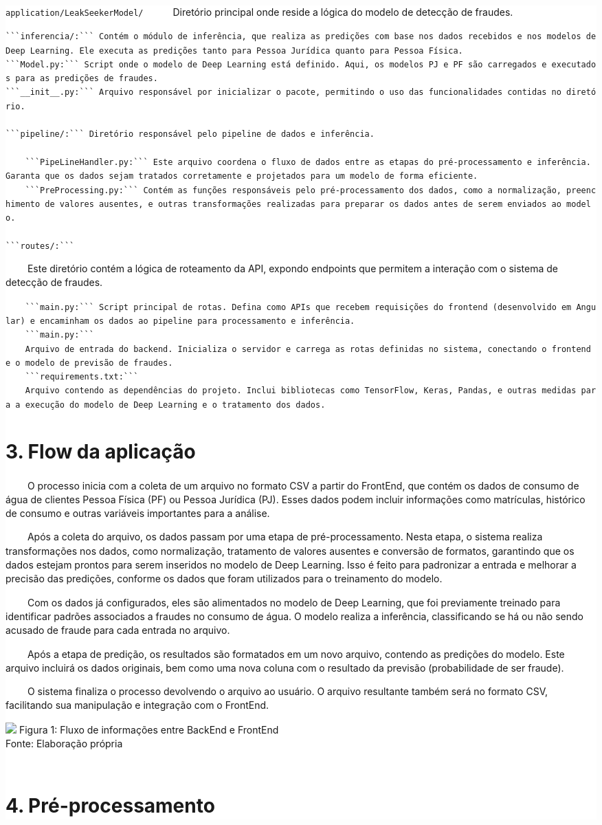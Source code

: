 ```application/LeakSeekerModel/ ```
&emsp;&emsp; Diretório principal onde reside a lógica do modelo de detecção de fraudes.

    ```inferencia/:``` Contém o módulo de inferência, que realiza as predições com base nos dados recebidos e nos modelos de Deep Learning. Ele executa as predições tanto para Pessoa Jurídica quanto para Pessoa Física.
    ```Model.py:``` Script onde o modelo de Deep Learning está definido. Aqui, os modelos PJ e PF são carregados e executados para as predições de fraudes.
    ```__init__.py:``` Arquivo responsável por inicializar o pacote, permitindo o uso das funcionalidades contidas no diretório.

    ```pipeline/:``` Diretório responsável pelo pipeline de dados e inferência.

        ```PipeLineHandler.py:``` Este arquivo coordena o fluxo de dados entre as etapas do pré-processamento e inferência. Garanta que os dados sejam tratados corretamente e projetados para um modelo de forma eficiente.
        ```PreProcessing.py:``` Contém as funções responsáveis ​​pelo pré-processamento dos dados, como a normalização, preenchimento de valores ausentes, e outras transformações realizadas para preparar os dados antes de serem enviados ao modelo.

    ```routes/:```
&emsp;&emsp; Este diretório contém a lógica de roteamento da API, expondo endpoints que permitem a interação com o sistema de detecção de fraudes.

        ```main.py:``` Script principal de rotas. Defina como APIs que recebem requisições do frontend (desenvolvido em Angular) e encaminham os dados ao pipeline para processamento e inferência.
        ```main.py:```
        Arquivo de entrada do backend. Inicializa o servidor e carrega as rotas definidas no sistema, conectando o frontend e o modelo de previsão de fraudes.
        ```requirements.txt:```
        Arquivo contendo as dependências do projeto. Inclui bibliotecas como TensorFlow, Keras, Pandas, e outras medidas para a execução do modelo de Deep Learning e o tratamento dos dados.

# <a name="c3"></a>3. Flow da aplicação

&emsp;&emsp; O processo inicia com a coleta de um arquivo no formato CSV a partir do FrontEnd, que contém os dados de consumo de água de clientes Pessoa Física (PF) ou Pessoa Jurídica (PJ). Esses dados podem incluir informações como matrículas, histórico de consumo e outras variáveis importantes ​​para a análise.

&emsp;&emsp; Após a coleta do arquivo, os dados passam por uma etapa de pré-processamento. Nesta etapa, o sistema realiza transformações nos dados, como normalização, tratamento de valores ausentes e conversão de formatos, garantindo que os dados estejam prontos para serem inseridos no modelo de Deep Learning. Isso é feito para padronizar a entrada e melhorar a precisão das predições, conforme os dados que foram utilizados para o treinamento do modelo.

&emsp;&emsp; Com os dados já configurados, eles são alimentados no modelo de Deep Learning, que foi previamente treinado para identificar padrões associados a fraudes no consumo de água. O modelo realiza a inferência, classificando se há ou não sendo acusado de fraude para cada entrada no arquivo.

&emsp;&emsp; Após a etapa de predição, os resultados são formatados em um novo arquivo, contendo as predições do modelo. Este arquivo incluirá os dados originais, bem como uma nova coluna com o resultado da previsão (probabilidade de ser fraude).

&emsp;&emsp; O sistema finaliza o processo devolvendo o arquivo ao usuário. O arquivo resultante também será no formato CSV, facilitando sua manipulação e integração com o FrontEnd.

<img src="../../assets/fluxoBackend.png">
Figura 1: Fluxo de informações entre BackEnd e FrontEnd <br>
Fonte: Elaboração própria <br><br>

# <a name="c4"></a>4. Pré-processamento

```